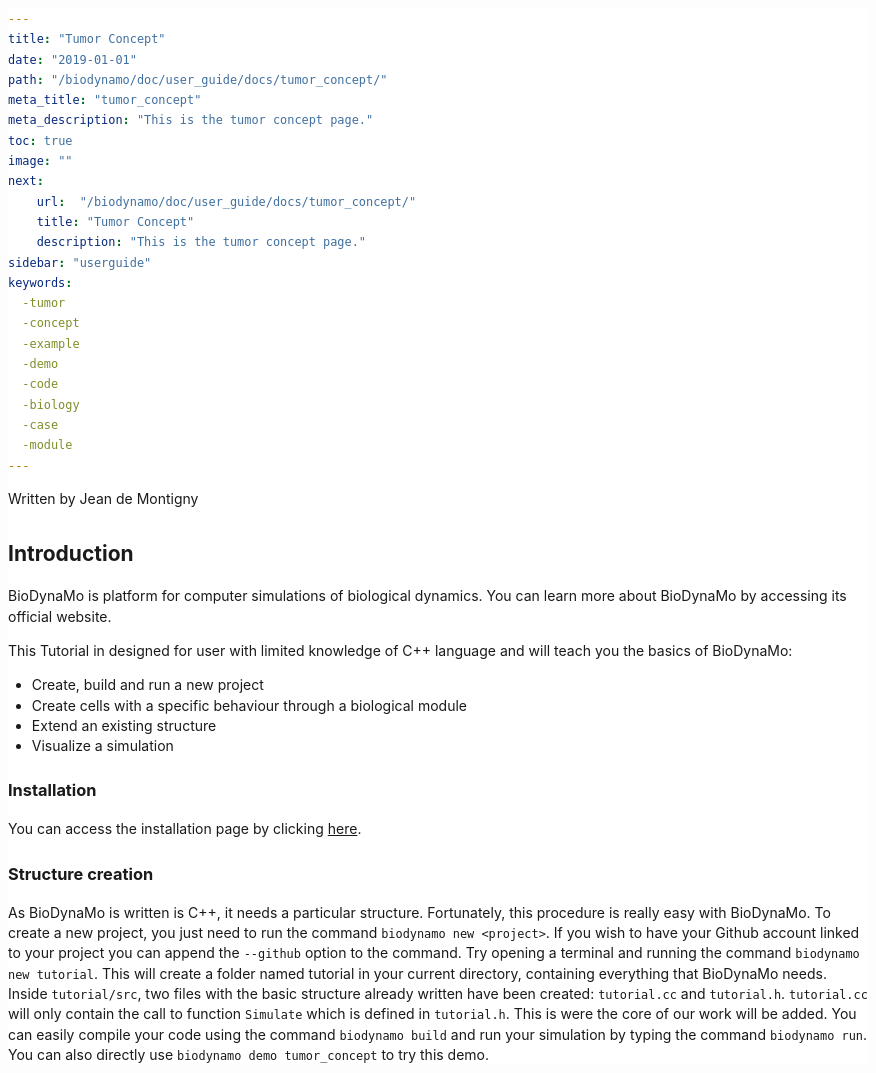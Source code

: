 ```yaml
---
title: "Tumor Concept"
date: "2019-01-01"
path: "/biodynamo/doc/user_guide/docs/tumor_concept/"
meta_title: "tumor_concept"
meta_description: "This is the tumor concept page."
toc: true
image: ""
next:
    url:  "/biodynamo/doc/user_guide/docs/tumor_concept/"
    title: "Tumor Concept"
    description: "This is the tumor concept page."
sidebar: "userguide"
keywords:
  -tumor
  -concept
  -example
  -demo
  -code
  -biology
  -case
  -module
---
```


Written by Jean de Montigny  

## Introduction

BioDynaMo is platform for computer simulations of biological dynamics. You can learn more about BioDynaMo by accessing its official website.

This Tutorial in designed for user with limited knowledge of C++ language and will teach you the basics of BioDynaMo:

* Create, build and run a new project
* Create cells with a specific behaviour through a biological module
* Extend an existing structure
* Visualize a simulation

### Installation

You can access the installation page by clicking [here](/biodynamo/doc/user_guide/docs/installation/).

### Structure creation

As BioDynaMo is written is C++, it needs a particular structure. Fortunately, this procedure is really easy with BioDynaMo. To create a new project, you just need to run the command `biodynamo new <project>`. If you wish to have your Github account linked to your project you can append the `--github` option to the command. Try opening a terminal and running the command `biodynamo new tutorial`. This will create a folder named tutorial in your current directory, containing everything that BioDynaMo needs. Inside `tutorial/src`, two files with the basic structure already written have been created: `tutorial.cc` and `tutorial.h`. `tutorial.cc` will only contain the call to function `Simulate` which is defined in  `tutorial.h`. This is were the core of our work will be added. You can easily compile your code using the command `biodynamo build` and run your simulation by typing the command `biodynamo run`.
You can also directly use `biodynamo demo tumor_concept` to try this demo.
